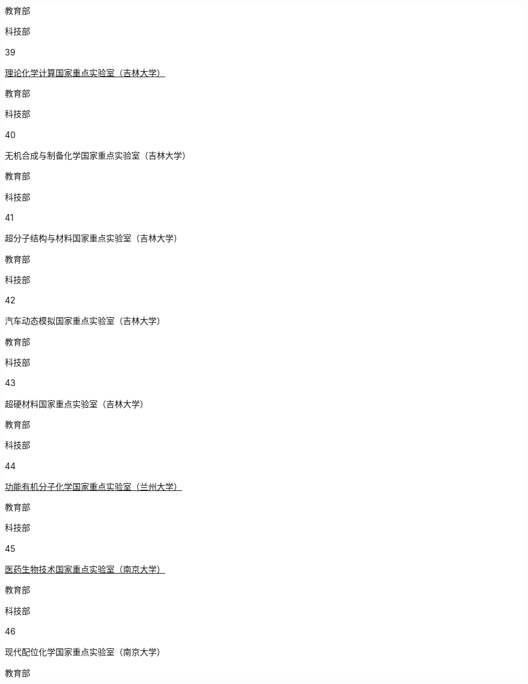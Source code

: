 教育部

科技部

39

[理论化学计算国家重点实验室（吉林大学）](http://baike.baidu.com/view/4756134.htm)

教育部

科技部

40

无机合成与制备化学国家重点实验室（吉林大学）

教育部

科技部

41

超分子结构与材料国家重点实验室（吉林大学）

教育部

科技部

42

汽车动态模拟国家重点实验室（吉林大学）

教育部

科技部

43

超硬材料国家重点实验室（吉林大学）

教育部

科技部

44

[功能有机分子化学国家重点实验室（兰州大学）](http://baike.baidu.com/view/4756344.htm)

教育部

科技部

45

[医药生物技术国家重点实验室（南京大学）](http://baike.baidu.com/view/4756384.htm)

教育部

科技部

46

现代配位化学国家重点实验室（南京大学）

教育部
